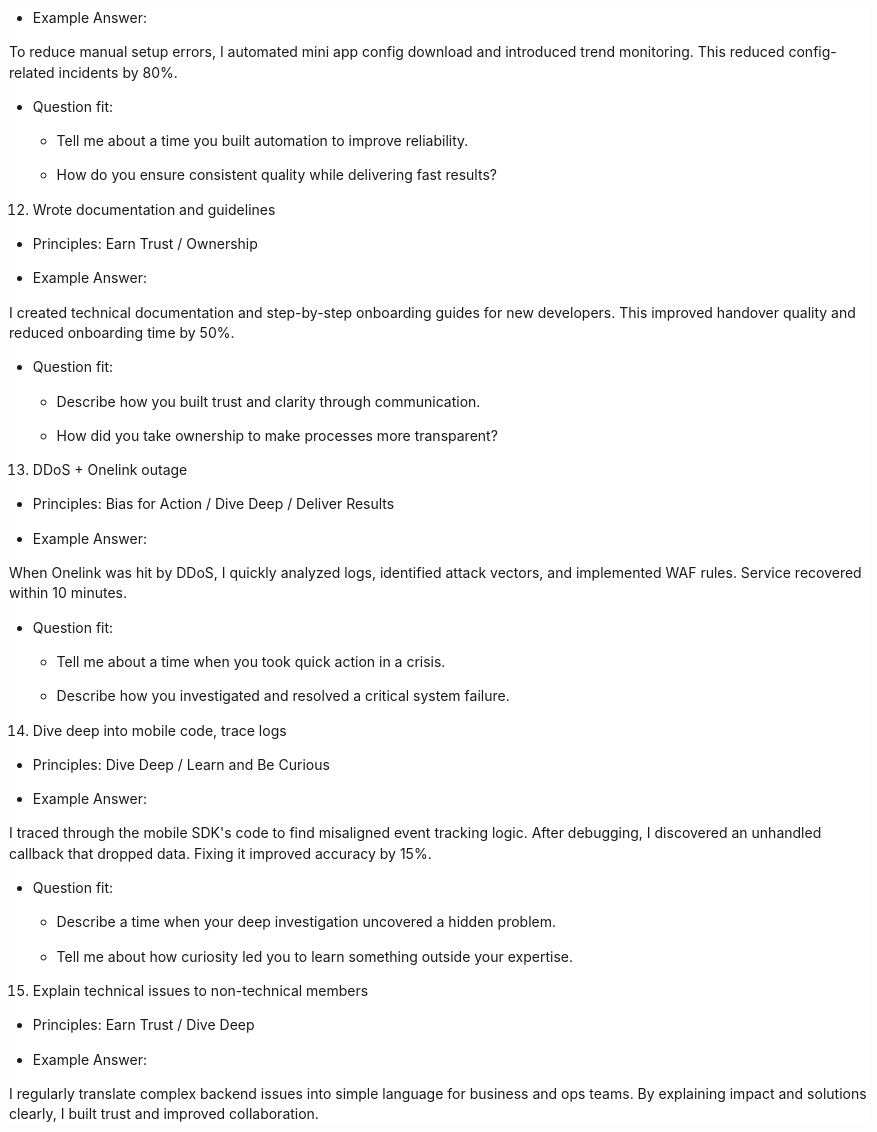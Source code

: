 - Example Answer:

To reduce manual setup errors, I automated mini app config download and introduced trend monitoring. This reduced config-related incidents by 80%.

- Question fit:

  - Tell me about a time you built automation to improve reliability.

  - How do you ensure consistent quality while delivering fast results?

12. Wrote documentation and guidelines

- Principles: Earn Trust / Ownership

- Example Answer:

I created technical documentation and step-by-step onboarding guides for new developers. This improved handover quality and reduced onboarding time by 50%.

- Question fit:

  - Describe how you built trust and clarity through communication.

  - How did you take ownership to make processes more transparent?

13. DDoS + Onelink outage

- Principles: Bias for Action / Dive Deep / Deliver Results

- Example Answer:

When Onelink was hit by DDoS, I quickly analyzed logs, identified attack vectors, and implemented WAF rules. Service recovered within 10 minutes.

- Question fit:

  - Tell me about a time when you took quick action in a crisis.

  - Describe how you investigated and resolved a critical system failure.

14. Dive deep into mobile code, trace logs

- Principles: Dive Deep / Learn and Be Curious

- Example Answer:

I traced through the mobile SDK's code to find misaligned event tracking logic. After debugging, I discovered an unhandled callback that dropped data. Fixing it improved accuracy by 15%.

- Question fit:

  - Describe a time when your deep investigation uncovered a hidden problem.

  - Tell me about how curiosity led you to learn something outside your expertise.

15. Explain technical issues to non-technical members

- Principles: Earn Trust / Dive Deep

- Example Answer:

I regularly translate complex backend issues into simple language for business and ops teams. By explaining impact and solutions clearly, I built trust and improved collaboration.

